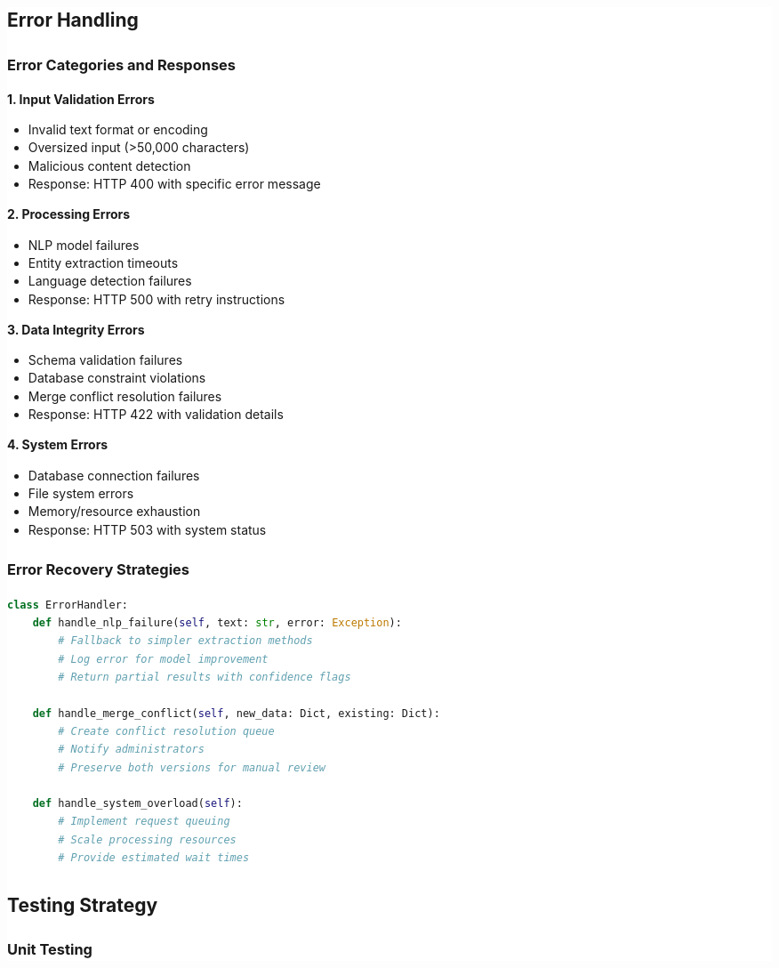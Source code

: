 ## Error Handling

### Error Categories and Responses

**1. Input Validation Errors**
- Invalid text format or encoding
- Oversized input (>50,000 characters)
- Malicious content detection
- Response: HTTP 400 with specific error message

**2. Processing Errors**
- NLP model failures
- Entity extraction timeouts
- Language detection failures
- Response: HTTP 500 with retry instructions

**3. Data Integrity Errors**
- Schema validation failures
- Database constraint violations
- Merge conflict resolution failures
- Response: HTTP 422 with validation details

**4. System Errors**
- Database connection failures
- File system errors
- Memory/resource exhaustion
- Response: HTTP 503 with system status

### Error Recovery Strategies

```python
class ErrorHandler:
    def handle_nlp_failure(self, text: str, error: Exception):
        # Fallback to simpler extraction methods
        # Log error for model improvement
        # Return partial results with confidence flags
        
    def handle_merge_conflict(self, new_data: Dict, existing: Dict):
        # Create conflict resolution queue
        # Notify administrators
        # Preserve both versions for manual review
        
    def handle_system_overload(self):
        # Implement request queuing
        # Scale processing resources
        # Provide estimated wait times
```

## Testing Strategy

### Unit Testing
